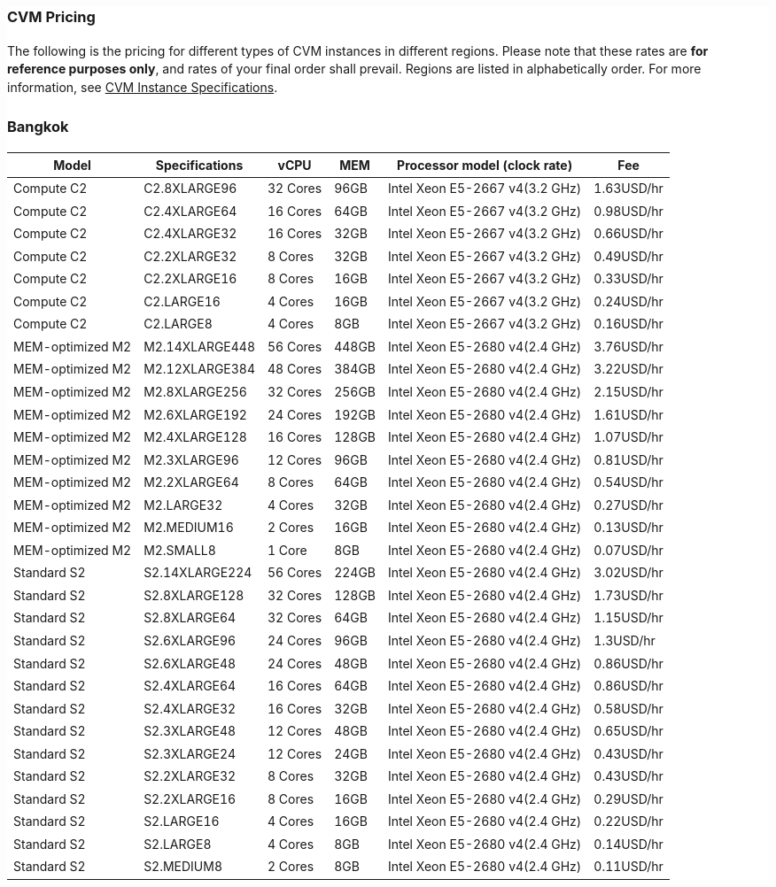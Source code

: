 ### <span id="CVMPricing">CVM Pricing</span>

The following is the pricing for different types of CVM instances in different regions. Please note that these rates are **for reference purposes only**, and rates of your final order shall prevail. Regions are listed in alphabetically order. For more information, see [CVM Instance Specifications](https://intl.cloud.tencent.com/document/product/213/11518).

### Bangkok

| Model              | Specifications | vCPU     | MEM   | Processor model (clock rate)     | Fee        |
| ------------------ | -------------- | -------- | ----- | -------------------------------- | ---------- |
| Compute C2         | C2.8XLARGE96   | 32 Cores | 96GB  | Intel Xeon   E5-2667 v4(3.2 GHz) | 1.63USD/hr |
| Compute C2         | C2.4XLARGE64   | 16 Cores | 64GB  | Intel Xeon E5-2667 v4(3.2 GHz)   | 0.98USD/hr |
| Compute C2         | C2.4XLARGE32   | 16 Cores | 32GB  | Intel Xeon   E5-2667 v4(3.2 GHz) | 0.66USD/hr |
| Compute C2         | C2.2XLARGE32   | 8 Cores  | 32GB  | Intel Xeon E5-2667 v4(3.2 GHz)   | 0.49USD/hr |
| Compute C2         | C2.2XLARGE16   | 8 Cores  | 16GB  | Intel Xeon   E5-2667 v4(3.2 GHz) | 0.33USD/hr |
| Compute C2         | C2.LARGE16     | 4 Cores  | 16GB  | Intel Xeon E5-2667 v4(3.2 GHz)   | 0.24USD/hr |
| Compute C2         | C2.LARGE8      | 4 Cores  | 8GB   | Intel Xeon   E5-2667 v4(3.2 GHz) | 0.16USD/hr |
| MEM-optimized M2   | M2.14XLARGE448 | 56 Cores | 448GB | Intel Xeon E5-2680 v4(2.4 GHz)   | 3.76USD/hr |
| MEM-optimized   M2 | M2.12XLARGE384 | 48 Cores | 384GB | Intel Xeon   E5-2680 v4(2.4 GHz) | 3.22USD/hr |
| MEM-optimized M2   | M2.8XLARGE256  | 32 Cores | 256GB | Intel Xeon E5-2680 v4(2.4 GHz)   | 2.15USD/hr |
| MEM-optimized   M2 | M2.6XLARGE192  | 24 Cores | 192GB | Intel Xeon   E5-2680 v4(2.4 GHz) | 1.61USD/hr |
| MEM-optimized M2   | M2.4XLARGE128  | 16 Cores | 128GB | Intel Xeon E5-2680 v4(2.4 GHz)   | 1.07USD/hr |
| MEM-optimized   M2 | M2.3XLARGE96   | 12 Cores | 96GB  | Intel Xeon   E5-2680 v4(2.4 GHz) | 0.81USD/hr |
| MEM-optimized M2   | M2.2XLARGE64   | 8 Cores  | 64GB  | Intel Xeon E5-2680 v4(2.4 GHz)   | 0.54USD/hr |
| MEM-optimized   M2 | M2.LARGE32     | 4 Cores  | 32GB  | Intel Xeon   E5-2680 v4(2.4 GHz) | 0.27USD/hr |
| MEM-optimized M2   | M2.MEDIUM16    | 2 Cores  | 16GB  | Intel Xeon E5-2680 v4(2.4 GHz)   | 0.13USD/hr |
| MEM-optimized   M2 | M2.SMALL8      | 1 Core   | 8GB   | Intel Xeon   E5-2680 v4(2.4 GHz) | 0.07USD/hr |
| Standard S2        | S2.14XLARGE224 | 56 Cores | 224GB | Intel Xeon E5-2680 v4(2.4 GHz)   | 3.02USD/hr |
| Standard S2        | S2.8XLARGE128  | 32 Cores | 128GB | Intel Xeon   E5-2680 v4(2.4 GHz) | 1.73USD/hr |
| Standard S2        | S2.8XLARGE64   | 32 Cores | 64GB  | Intel Xeon E5-2680 v4(2.4 GHz)   | 1.15USD/hr |
| Standard S2        | S2.6XLARGE96   | 24 Cores | 96GB  | Intel Xeon   E5-2680 v4(2.4 GHz) | 1.3USD/hr  |
| Standard S2        | S2.6XLARGE48   | 24 Cores | 48GB  | Intel Xeon E5-2680 v4(2.4 GHz)   | 0.86USD/hr |
| Standard S2        | S2.4XLARGE64   | 16 Cores | 64GB  | Intel Xeon   E5-2680 v4(2.4 GHz) | 0.86USD/hr |
| Standard S2        | S2.4XLARGE32   | 16 Cores | 32GB  | Intel Xeon E5-2680 v4(2.4 GHz)   | 0.58USD/hr |
| Standard S2        | S2.3XLARGE48   | 12 Cores | 48GB  | Intel Xeon   E5-2680 v4(2.4 GHz) | 0.65USD/hr |
| Standard S2        | S2.3XLARGE24   | 12 Cores | 24GB  | Intel Xeon E5-2680 v4(2.4 GHz)   | 0.43USD/hr |
| Standard S2        | S2.2XLARGE32   | 8 Cores  | 32GB  | Intel Xeon   E5-2680 v4(2.4 GHz) | 0.43USD/hr |
| Standard S2        | S2.2XLARGE16   | 8 Cores  | 16GB  | Intel Xeon E5-2680 v4(2.4 GHz)   | 0.29USD/hr |
| Standard S2        | S2.LARGE16     | 4 Cores  | 16GB  | Intel Xeon   E5-2680 v4(2.4 GHz) | 0.22USD/hr |
| Standard S2        | S2.LARGE8      | 4 Cores  | 8GB   | Intel Xeon E5-2680 v4(2.4 GHz)   | 0.14USD/hr |
| Standard S2        | S2.MEDIUM8     | 2 Cores  | 8GB   | Intel Xeon   E5-2680 v4(2.4 GHz) | 0.11USD/hr |